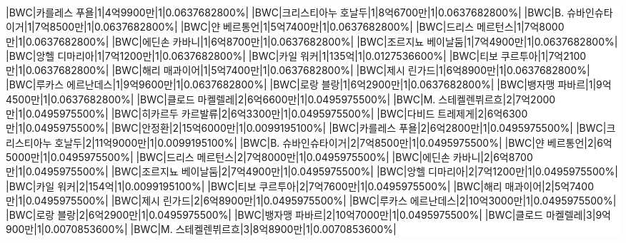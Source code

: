 |BWC|카를레스 푸욜|1|4억9900만|1|0.0637682800%|
|BWC|크리스티아누 호날두|1|8억6700만|1|0.0637682800%|
|BWC|B. 슈바인슈타이거|1|7억8500만|1|0.0637682800%|
|BWC|얀 베르통언|1|5억7400만|1|0.0637682800%|
|BWC|드리스 메르턴스|1|7억8000만|1|0.0637682800%|
|BWC|에딘손 카바니|1|6억8700만|1|0.0637682800%|
|BWC|조르지뇨 베이날둠|1|7억4900만|1|0.0637682800%|
|BWC|앙헬 디마리아|1|7억1200만|1|0.0637682800%|
|BWC|카일 워커|1|135억|1|0.0127536600%|
|BWC|티보 쿠르투아|1|7억2100만|1|0.0637682800%|
|BWC|해리 매과이어|1|5억7400만|1|0.0637682800%|
|BWC|제시 린가드|1|6억8900만|1|0.0637682800%|
|BWC|루카스 에르난데스|1|9억9600만|1|0.0637682800%|
|BWC|로랑 블랑|1|6억2900만|1|0.0637682800%|
|BWC|뱅자맹 파바르|1|9억4500만|1|0.0637682800%|
|BWC|클로드 마켈렐레|2|6억6600만|1|0.0495975500%|
|BWC|M. 스테켈렌뷔르흐|2|7억2000만|1|0.0495975500%|
|BWC|히카르두 카르발류|2|6억3300만|1|0.0495975500%|
|BWC|다비드 트레제게|2|6억6300만|1|0.0495975500%|
|BWC|안정환|2|15억6000만|1|0.0099195100%|
|BWC|카를레스 푸욜|2|6억2800만|1|0.0495975500%|
|BWC|크리스티아누 호날두|2|11억9000만|1|0.0099195100%|
|BWC|B. 슈바인슈타이거|2|7억8500만|1|0.0495975500%|
|BWC|얀 베르통언|2|6억5000만|1|0.0495975500%|
|BWC|드리스 메르턴스|2|7억8000만|1|0.0495975500%|
|BWC|에딘손 카바니|2|6억8700만|1|0.0495975500%|
|BWC|조르지뇨 베이날둠|2|7억4900만|1|0.0495975500%|
|BWC|앙헬 디마리아|2|7억1200만|1|0.0495975500%|
|BWC|카일 워커|2|154억|1|0.0099195100%|
|BWC|티보 쿠르투아|2|7억7600만|1|0.0495975500%|
|BWC|해리 매과이어|2|5억7400만|1|0.0495975500%|
|BWC|제시 린가드|2|6억8900만|1|0.0495975500%|
|BWC|루카스 에르난데스|2|10억3000만|1|0.0495975500%|
|BWC|로랑 블랑|2|6억2900만|1|0.0495975500%|
|BWC|뱅자맹 파바르|2|10억7000만|1|0.0495975500%|
|BWC|클로드 마켈렐레|3|9억900만|1|0.0070853600%|
|BWC|M. 스테켈렌뷔르흐|3|8억8900만|1|0.0070853600%|
